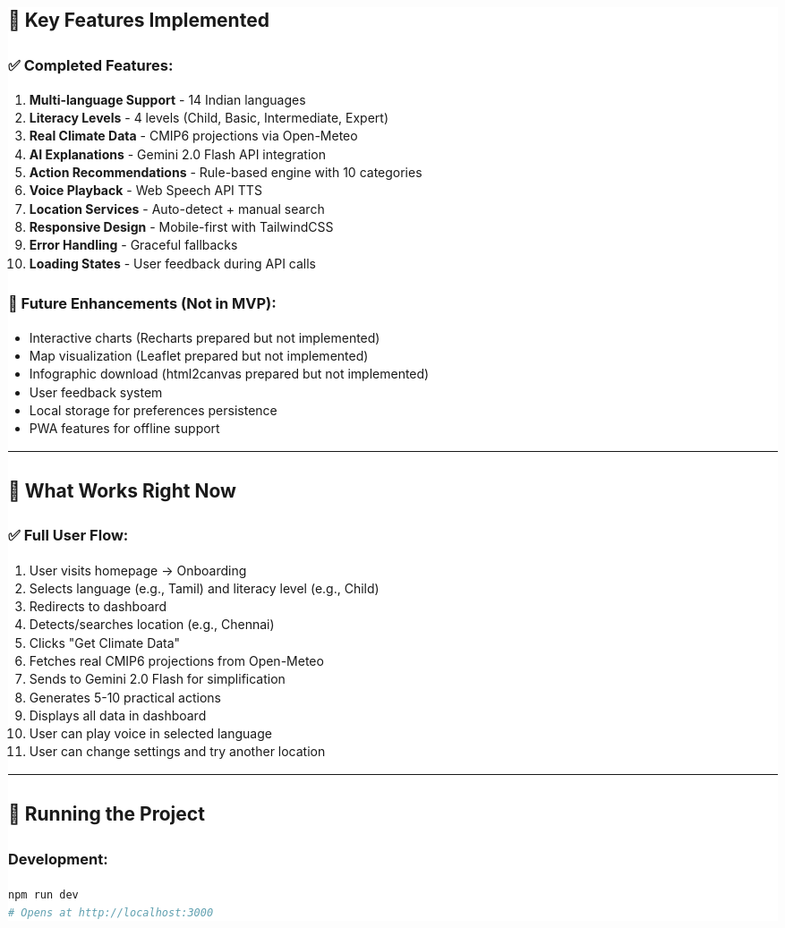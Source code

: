 
## 🌟 Key Features Implemented

### ✅ Completed Features:

1. **Multi-language Support** - 14 Indian languages
2. **Literacy Levels** - 4 levels (Child, Basic, Intermediate, Expert)
3. **Real Climate Data** - CMIP6 projections via Open-Meteo
4. **AI Explanations** - Gemini 2.0 Flash API integration
5. **Action Recommendations** - Rule-based engine with 10 categories
6. **Voice Playback** - Web Speech API TTS
7. **Location Services** - Auto-detect + manual search
8. **Responsive Design** - Mobile-first with TailwindCSS
9. **Error Handling** - Graceful fallbacks
10. **Loading States** - User feedback during API calls

### 🔄 Future Enhancements (Not in MVP):

- Interactive charts (Recharts prepared but not implemented)
- Map visualization (Leaflet prepared but not implemented)
- Infographic download (html2canvas prepared but not implemented)
- User feedback system
- Local storage for preferences persistence
- PWA features for offline support

---

## 🎯 What Works Right Now

### ✅ Full User Flow:

1. User visits homepage → Onboarding
2. Selects language (e.g., Tamil) and literacy level (e.g., Child)
3. Redirects to dashboard
4. Detects/searches location (e.g., Chennai)
5. Clicks "Get Climate Data"
6. Fetches real CMIP6 projections from Open-Meteo
7. Sends to Gemini 2.0 Flash for simplification
8. Generates 5-10 practical actions
9. Displays all data in dashboard
10. User can play voice in selected language
11. User can change settings and try another location

---

## 🚀 Running the Project

### Development:

```bash
npm run dev
# Opens at http://localhost:3000
```

